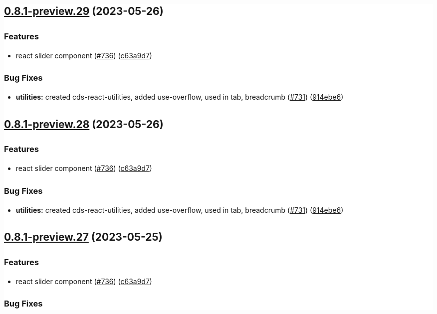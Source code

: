 ## [0.8.1-preview.29](https://github.com/ciscodesignsystems/magnetic-common-design-system/compare/v0.8.0...v0.8.1-preview.29) (2023-05-26)


### Features

* react slider component ([#736](https://github.com/ciscodesignsystems/magnetic-common-design-system/issues/736)) ([c63a9d7](https://github.com/ciscodesignsystems/magnetic-common-design-system/commit/c63a9d7b70a3d5fb81ab5ce291b4900213b43455))


### Bug Fixes

* **utilities:** created cds-react-utilities, added use-overflow, used in tab, breadcrumb ([#731](https://github.com/ciscodesignsystems/magnetic-common-design-system/issues/731)) ([914ebe6](https://github.com/ciscodesignsystems/magnetic-common-design-system/commit/914ebe69bd2b57ab97ef25ebb594d05d7b36d319))



## [0.8.1-preview.28](https://github.com/ciscodesignsystems/magnetic-common-design-system/compare/v0.8.0...v0.8.1-preview.28) (2023-05-26)


### Features

* react slider component ([#736](https://github.com/ciscodesignsystems/magnetic-common-design-system/issues/736)) ([c63a9d7](https://github.com/ciscodesignsystems/magnetic-common-design-system/commit/c63a9d7b70a3d5fb81ab5ce291b4900213b43455))


### Bug Fixes

* **utilities:** created cds-react-utilities, added use-overflow, used in tab, breadcrumb ([#731](https://github.com/ciscodesignsystems/magnetic-common-design-system/issues/731)) ([914ebe6](https://github.com/ciscodesignsystems/magnetic-common-design-system/commit/914ebe69bd2b57ab97ef25ebb594d05d7b36d319))



## [0.8.1-preview.27](https://github.com/ciscodesignsystems/magnetic-common-design-system/compare/v0.8.0...v0.8.1-preview.27) (2023-05-25)


### Features

* react slider component ([#736](https://github.com/ciscodesignsystems/magnetic-common-design-system/issues/736)) ([c63a9d7](https://github.com/ciscodesignsystems/magnetic-common-design-system/commit/c63a9d7b70a3d5fb81ab5ce291b4900213b43455))


### Bug Fixes

